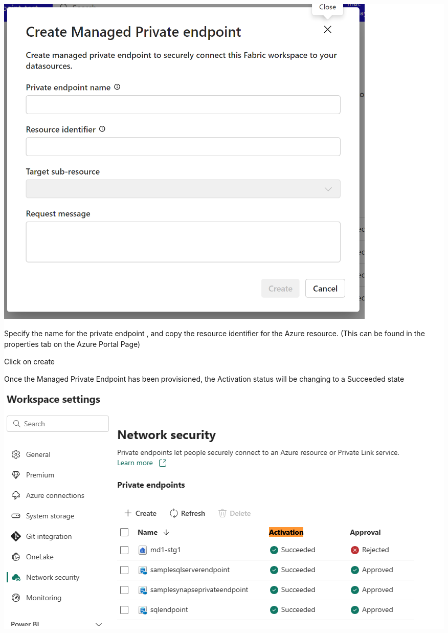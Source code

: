 ![A screenshot of a computer screen  Description automatically generated](media/security-managed-private-endpoints/image6.png)

Specify the name for the private endpoint , and copy the resource identifier for the Azure resource. (This can be found in the properties tab on the Azure Portal Page) 

Click on create  

Once the Managed Private Endpoint has been provisioned, the Activation status will be changing to a Succeeded state 

![A screenshot of a computer  Description automatically generated](media/security-managed-private-endpoints/image7.png)